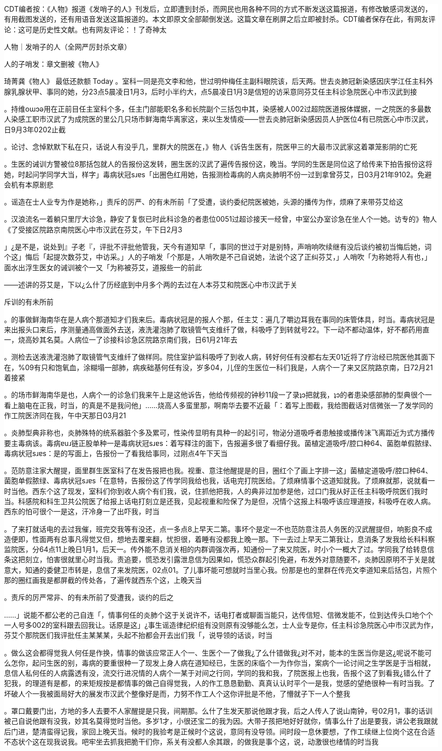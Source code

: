 CDT编者按：《人物》报道《发哨子的人》刊发后，立即遭到封杀，而网民也用各种不同的方式不断发送这篇报道，有修改敏感词发送的，有用截图发送的，还有用语音发送这篇报道的。本文即原文全部颠倒发送。这篇文章在刷屏之后立即被封杀。CDT编者保存在此，有网友评论：这可是历史性文献。也有网友评论：！了奇神太

人物｜发哨子的人（全网严厉封杀文章） 

人的子哨发：章文删被《物人》

琦菁龚《物人》 最低还款额 Today 。室科一同是亮文李和他，世过明仲梅任主副科眼院该，后天两。世去炎肺冠新染感因庆学江任主科外腺乳腺状甲、事同的她，分23点5晨凌日1月3，后时小半约大，点5晨凌日1月3是信短的访采意同芬艾任主科诊急院医心中市汉武到接

。持维oɯɔǝ用在正前目任主室科个多，任主门部能职名多和长院副个三括包中其，染感被人002过超院医道报体媒据，一之院医的多最数人染感工职市汉武了为成院医的里公几只场市鲜海南华离家这，来以生发情疫——世去炎肺冠新染感因员人护医位4有已院医心中市汉武，日9月3年0202止截

。论讨、念悼默默下私在只，话说人有没乎几，里群大的院医在，》物人《诉告生医有，院医甲三的大最市汉武家这着罩笼影阴的亡死

。生医的诫训方警被位8那括包就人的告报份这发转，圈生医的汉武了遍传告报份这，晚当。学同的生医是同位这了给传来下拍告报份这将她，时起问学同学大当，样字」毒病状冠sɹɐs「出圈色红用她，告报测检毒病的人病炎肺明不份一过到拿曾芬艾，日03月21年9102。免避会机有本原剧悲

。谣造在士人业专为作是她称，」责斥的厉严、的有未所前「了受遭，谈约委纪院医被她，头源的播传为作，烦麻了来带芬艾给这

。汉浪流名一着躺只里厅大诊急，静安了复恢已时此科诊急的者患位0051过超诊接天一经曾，中室公办室诊急在坐人个一她。访专的》物人《了受接区院路京南院医心中市汉武在芬艾，午下日2月3

」¿是不是，说处到』子老『，评批不评批他管我，天今有道知早「，事同的世过于对是别特，声哨响吹续继有没后谈约被初当悔后她，词个这」悔后「起提次数芬艾，中访采。」人的子哨发「个那是，人哨吹是不己自说她，法说个这了正纠芬艾，」人哨吹「为称她将人有也，」面水出浮生医女的诫训被个一又「为称被芬艾，道报些一的前此

——述讲的芬艾是，下以¿么什了历经底到中月多个两的去过在人本芬艾和院医心中市汉武于关

斥训的有未所前

。的事做鲜海南华在是人病个那道知才们我来后。毒病状冠是的报人个那，任主艾：遍几了嚼边耳我在事同的床管体具，时当。毒病状冠是来出报头口来后，序测量通高做面外去送，液洗灌泡肺了取镜管气支维纤了做，科吸呼了到转就号22。下一动不都动温体，好不都药用直一，烧高妙其名莫。人病位一了诊接科诊急区院路京南们我，日61月21年去

。测检去送液洗灌泡肺了取镜管气支维纤了做样同。院住室护监科吸呼了到收人病，转好何任有没都右左天01近将了疗治经已院医他其面下在，%09有只和饱氧血，涂糊塌一部肺，病疾础基何任有没，岁多04，儿侄的生医位一科们我是，人病个一了来又区院路京南，日72月21着接紧

。的场市鲜海南华是也，人病个一的诊急们我来午上是这他诉告，他给传频视的钟秒11段一了录ʇɔ把就我，ʇɔ的者患染感部肺的型典很个一看上脑电在正我，时当，的真是不是我问他」……烧高人多蛮里那，啊南华去要不近最「：着写上图截，我给图截话对信微张一了发学同的作工院医济同在我，午中天那日03月21

。炎肺型典非称也，炎肺殊特的统系器脏个多及累可，性染传显明有具种一的起引可，物泌分道吸呼者患触接或播传沫飞离距近为式方播传要主毒病该。毒病ɐuɹ链正股单种一是毒病状冠sɹɐs：着写释注的面下，告报遍多很了看细仔我。菌植定道吸呼/腔口种64、菌胞单假脓绿、毒病状冠sɹɐs：是的写面上，告报份一了看我给事同，过刚点4午下天当

。范防意注家大醒提，面里群生医室科了在发告报把也我。视重、意注他醒提是的目，圈红个了画上字排一这」菌植定道吸呼/腔口种64、菌胞单假脓绿、毒病状冠sɹɐs「在意特，告报份这了传学同我给也我，话电完打院医给。了烦麻情事个这道知就我。了烦麻就那，说就看一时当他。西东个这了现发，室科们你到收人病个有们我，说，住抓他把我，人的典非过加参是他，过口门我从好正任主科吸呼院医们我时当。科感院和科生卫共公院医了给报上话电打刻立是还我，见起视重和险保了为是但，况情个这报上科吸呼该应理道按，科吸呼在收人病。西东的怕可很个一是这，汗冷身一了出吓我，时当

。了来打就话电的去过我催，班完交我等有没还，点一多点8上早天二第。事坏个是定一不也范防意注员人务医的汉武醒提但，响影良不成造便即，性面两有总事凡得觉又但，想地去覆来翻，忧担很，着睡有没都我上晚一那。下一去过上早天二第我让，息消条了发我给长科科察监院医，分64点11上晚日1月1，后天一。传外能不息消关相的内群调强次再，知通份一了来又院医，时小个一概大了过。学同我了给转息信条这把刻立，怕害很就里心时当我。责追要，慌恐发引露泄息信为因果如，慌恐众群起引免避，布发外对意随要不，炎肺因原明不于关是就意大，知通的委健卫市转是，息信了来发院医，02点01。了儿事坏能可想就时当里心我。份那是也的里群在传亮文李道知来后括包，片照个那的圈红画我是都屏截的传处各，了遍传就西东个这，上晚天当

。责斥的厉严常非、的有未所前了受遭我，谈约的后之

……」说能不都公老的己自连「，情事何任的炎肺个这于关说许不，话电打者或聊面当能只，达传信短、信微发能不，位到达传头口地个个一人号多002的室科跟去回我让。话原是这」¿事生谣造律纪织组有没则原有没够能么怎，士人业专是你，任主科诊急院医心中市汉武为作，芬艾个那院医们我评批任主某某某，头起不抬都会开去出们我「，说导领的话谈，时当

。做么这会都得觉我人何任是作换，情事的做该应常正人个一、生医个一了做我¿了么什错做我¿对不对，能本的生医当你是这¿呢说不能可么怎你，起问生医的别，毒病的要重很种一了现发上身人病在道知经已，生医的床临个一为作你当，案病个一论讨间之生学医是于当相就，息信人私何任的人病露透有没，流交行进况情的人病个一某于对间之行同，学同的我和我，了院医报上也我，告报个这了到看我¿错么什了犯我，的理道有是都，的来矩规按是都情事的做己自得觉我，人的作工恳恳勤勤、真真认认时平个一是我，觉感的望绝很种一有时当我。了坏破人个一我被面局好大的展发市汉武个整像好是而，力努不作工人个这你评批是不他，了懵就子下一人个整我

。罩口戴要门出，方地的多人去要不人家醒提是只我，间期那。么什了生发天那说他跟才我，后之人传人了说山南钟，号02月1，事的话训被己自说他跟有没我，妙其名莫得觉时当他。多岁1才，小很还宝二的我为因。大带子孩把地好好就你，情事么什了出是要我，讲公老我跟就后门进，楚清蛮得记我，家回上晚天当。候时的我验考是正候时个这说，意同有没导领。间时段一息休要想，了作工续继上位岗个这在合适不态状个这在现我说我。吧牢坐去抓我把脆干们你，系关有没都人余其跟，的做我是事个这，说，动激很也绪情的时当我
